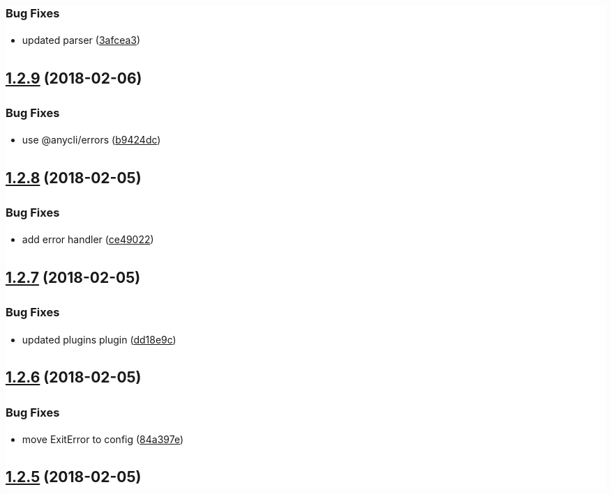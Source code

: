 
### Bug Fixes

* updated parser ([3afcea3](https://github.com/oclif/command/commit/3afcea361a4af5b78743962e3793c4cfd6ceaa0f))



## [1.2.9](https://github.com/oclif/command/compare/v1.2.8...v1.2.9) (2018-02-06)


### Bug Fixes

* use @anycli/errors ([b9424dc](https://github.com/oclif/command/commit/b9424dcd68c774605f5956962571fda2c6e86eef))



## [1.2.8](https://github.com/oclif/command/compare/v1.2.7...v1.2.8) (2018-02-05)


### Bug Fixes

* add error handler ([ce49022](https://github.com/oclif/command/commit/ce490223d1d5a23619712330b1919965d3d2e143))



## [1.2.7](https://github.com/oclif/command/compare/v1.2.6...v1.2.7) (2018-02-05)


### Bug Fixes

* updated plugins plugin ([dd18e9c](https://github.com/oclif/command/commit/dd18e9c08ece41f3cbb04b21080a52ffa102cadf))



## [1.2.6](https://github.com/oclif/command/compare/v1.2.5...v1.2.6) (2018-02-05)


### Bug Fixes

* move ExitError to config ([84a397e](https://github.com/oclif/command/commit/84a397ed21572b4276bfebed3f7adc9824243690))



## [1.2.5](https://github.com/oclif/command/compare/v1.2.4...v1.2.5) (2018-02-05)

